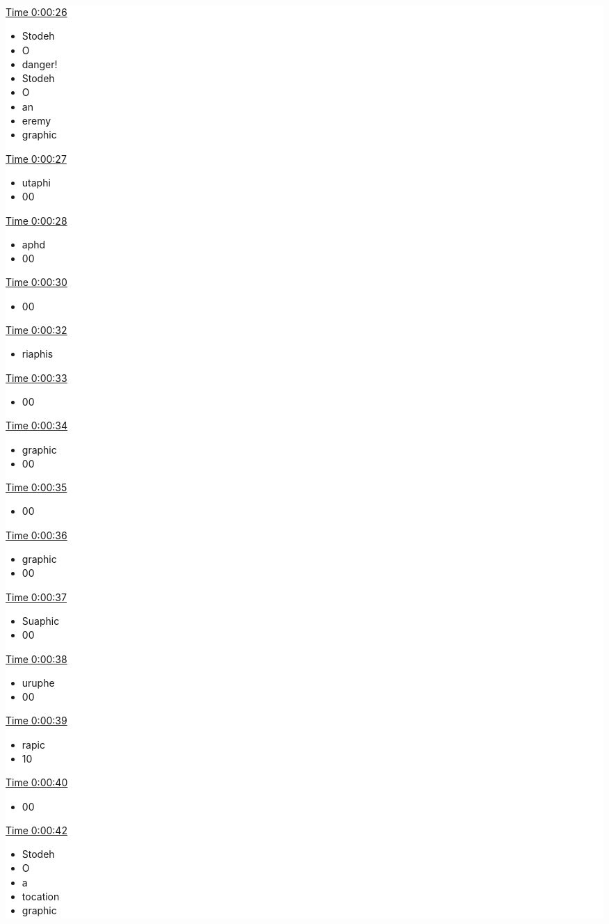  [Time 0:00:26](https://youtu.be/Oi-ivttiJTI?t=21) 
- Stodeh 
- O 
- danger! 
- Stodeh 
- O 
- an 
- eremy 
- graphic 

 [Time 0:00:27](https://youtu.be/Oi-ivttiJTI?t=22) 
- utaphi 
- 00 

 [Time 0:00:28](https://youtu.be/Oi-ivttiJTI?t=23) 
- aphd 
- 00 

 [Time 0:00:30](https://youtu.be/Oi-ivttiJTI?t=25) 
- 00 

 [Time 0:00:32](https://youtu.be/Oi-ivttiJTI?t=27) 
- riaphis 

 [Time 0:00:33](https://youtu.be/Oi-ivttiJTI?t=28) 
- 00 

 [Time 0:00:34](https://youtu.be/Oi-ivttiJTI?t=29) 
- graphic 
- 00 

 [Time 0:00:35](https://youtu.be/Oi-ivttiJTI?t=30) 
- 00 

 [Time 0:00:36](https://youtu.be/Oi-ivttiJTI?t=31) 
- graphic 
- 00 

 [Time 0:00:37](https://youtu.be/Oi-ivttiJTI?t=32) 
- Suaphic 
- 00 

 [Time 0:00:38](https://youtu.be/Oi-ivttiJTI?t=33) 
- uruphe 
- 00 

 [Time 0:00:39](https://youtu.be/Oi-ivttiJTI?t=34) 
- rapic 
- 10 

 [Time 0:00:40](https://youtu.be/Oi-ivttiJTI?t=35) 
- 00 

 [Time 0:00:42](https://youtu.be/Oi-ivttiJTI?t=37) 
- Stodeh 
- O 
- a 
- tocation 
- graphic 
